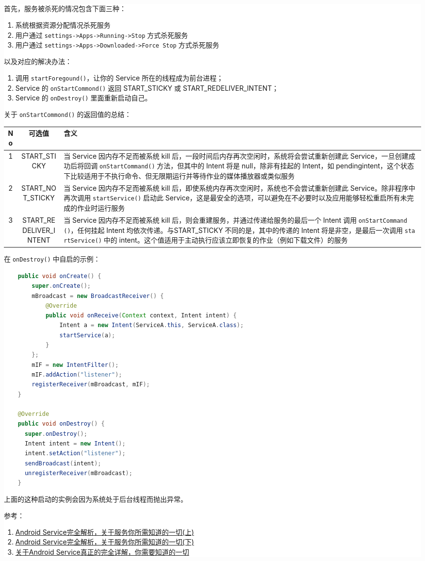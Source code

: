 首先，服务被杀死的情况包含下面三种：

1. 系统根据资源分配情况杀死服务
2. 用户通过 `settings->Apps->Running->Stop` 方式杀死服务
3. 用户通过 `settings->Apps->Downloaded->Force Stop` 方式杀死服务

以及对应的解决办法：

1. 调用 `startForegound()`，让你的 Service 所在的线程成为前台进程；
2. Service 的 `onStartCommond()` 返回 START_STICKY 或 START_REDELIVER_INTENT；
3. Service 的 `onDestroy()` 里面重新启动自己。

关于 `onStartCommond()` 的返回值的总结：

|No|可选值|含义|
|:-:|:-:|:-|
|1|START_STICKY|当 Service 因内存不足而被系统 kill 后，一段时间后内存再次空闲时，系统将会尝试重新创建此 Service，一旦创建成功后将回调 `onStartCommand()` 方法，但其中的 Intent 将是 null，除非有挂起的 Intent，如 pendingintent，这个状态下比较适用于不执行命令、但无限期运行并等待作业的媒体播放器或类似服务|
|2|START_NOT_STICKY|当 Service 因内存不足而被系统 kill 后，即使系统内存再次空闲时，系统也不会尝试重新创建此 Service。除非程序中再次调用 `startService()` 启动此 Service，这是最安全的选项，可以避免在不必要时以及应用能够轻松重启所有未完成的作业时运行服务|
|3|START_REDELIVER_INTENT|当 Service 因内存不足而被系统 kill 后，则会重建服务，并通过传递给服务的最后一个 Intent 调用 `onStartCommand()`，任何挂起 Intent 均依次传递。与START_STICKY 不同的是，其中的传递的 Intent 将是非空，是最后一次调用 `startService()` 中的 intent。这个值适用于主动执行应该立即恢复的作业（例如下载文件）的服务|

在 `onDestroy()` 中自启的示例：

```java
	public void onCreate() {  
	    super.onCreate();  
	    mBroadcast = new BroadcastReceiver() {  
		    @Override  
		    public void onReceive(Context context, Intent intent) {  
		        Intent a = new Intent(ServiceA.this, ServiceA.class);  
		        startService(a);  
		    }  
	    };  
	    mIF = new IntentFilter();  
	    mIF.addAction("listener");  
	    registerReceiver(mBroadcast, mIF);  
	}
	
	@Override  
	public void onDestroy() {  
	  super.onDestroy();  
	  Intent intent = new Intent();  
	  intent.setAction("listener");  
	  sendBroadcast(intent);  
	  unregisterReceiver(mBroadcast);  
	}  
```

上面的这种启动的实例会因为系统处于后台线程而抛出异常。

参考：

1. [Android Service完全解析，关于服务你所需知道的一切(上)](http://blog.csdn.net/guolin_blog/article/details/11952435)
2. [Android Service完全解析，关于服务你所需知道的一切(下)](http://blog.csdn.net/guolin_blog/article/details/9797169)
3. [关于Android Service真正的完全详解，你需要知道的一切](https://blog.csdn.net/javazejian/article/details/52709857)